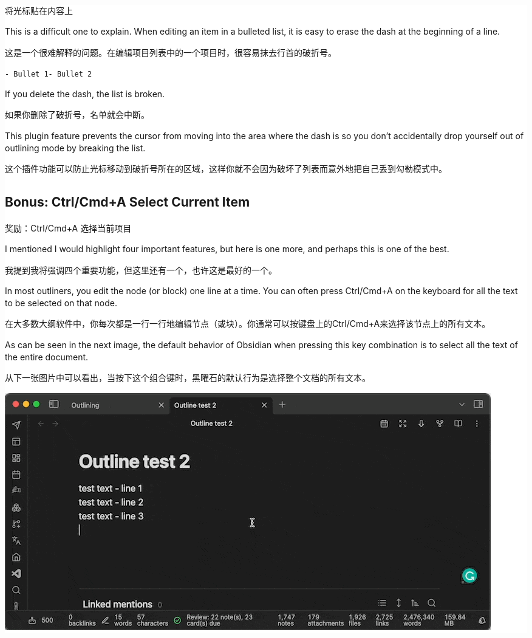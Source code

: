 将光标贴在内容上

This is a difficult one to explain. When editing an item in a bulleted list, it is easy to erase the dash at the beginning of a line.  

这是一个很难解释的问题。在编辑项目列表中的一个项目时，很容易抹去行首的破折号。

```
- Bullet 1- Bullet 2
```

If you delete the dash, the list is broken.  

如果你删除了破折号，名单就会中断。  

This plugin feature prevents the cursor from moving into the area where the dash is so you don’t accidentally drop yourself out of outlining mode by breaking the list.  

这个插件功能可以防止光标移动到破折号所在的区域，这样你就不会因为破坏了列表而意外地把自己丢到勾勒模式中。

## Bonus: Ctrl/Cmd+A Select Current Item  

奖励：Ctrl/Cmd+A 选择当前项目

I mentioned I would highlight four important features, but here is one more, and perhaps this is one of the best.  

我提到我将强调四个重要功能，但这里还有一个，也许这是最好的一个。

In most outliners, you edit the node (or block) one line at a time. You can often press Ctrl/Cmd+A on the keyboard for all the text to be selected on that node.  

在大多数大纲软件中，你每次都是一行一行地编辑节点（或块）。你通常可以按键盘上的Ctrl/Cmd+A来选择该节点上的所有文本。

As can be seen in the next image, the default behavior of Obsidian when pressing this key combination is to select all the text of the entire document.  

从下一张图片中可以看出，当按下这个组合键时，黑曜石的默认行为是选择整个文档的所有文本。

![](1cbgErzbx18S3qZcEcfncTA.gif)
